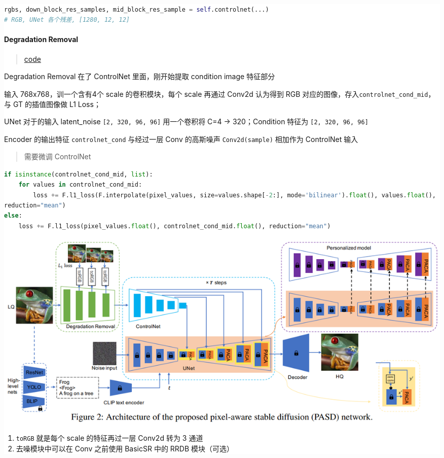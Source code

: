 ```python
rgbs, down_block_res_samples, mid_block_res_sample = self.controlnet(...)  
# RGB, UNet 各个残差, [1280, 12, 12]
```





#### Degradation Removal

> [code](https://github.com/yangxy/PASD/blob/19d2a876ee710f9014cc37a029bc7ccde921ed24/models/pasd/controlnet.py#L782)

Degradation Removal 在了 ControlNet 里面，刚开始提取 condition image 特征部分

输入 768x768，训一个含有4个 scale 的卷积模块，每个 scale 再通过 Conv2d 认为得到 RGB 对应的图像，存入`controlnet_cond_mid`，与 GT 的插值图像做 L1 Loss；

UNet 对于的输入 latent_noise `[2, 320, 96, 96]` 用一个卷积将 C=4 -> 320；Condition 特征为 `[2, 320, 96, 96]`

Encoder 的输出特征 `controlnet_cond` 与经过一层 Conv 的高斯噪声 `Conv2d(sample)` 相加作为 ControlNet  输入

> 需要微调 ControlNet

```python
if isinstance(controlnet_cond_mid, list):
    for values in controlnet_cond_mid:
    	loss += F.l1_loss(F.interpolate(pixel_values, size=values.shape[-2:], mode='bilinear').float(), values.float(), reduction="mean")
else:
	loss += F.l1_loss(pixel_values.float(), controlnet_cond_mid.float(), reduction="mean")
```

![image-20231213104551829](docs/2023_08_Arxiv_Pixel-Aware-Stable-Diffusion-for-Realistic-Image-Super-resolution-and-Personalized-Stylization_Note/PASD_framework.png)

1. `toRGB` 就是每个 scale 的特征再过一层 Conv2d 转为 3 通道
2. 去噪模块中可以在 Conv 之前使用 BasicSR 中的 RRDB 模块（可选）
